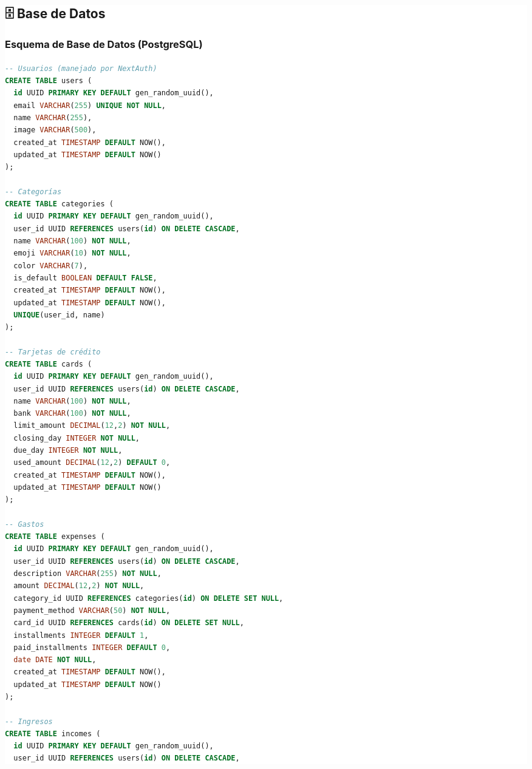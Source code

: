 
## 🗄️ Base de Datos

### Esquema de Base de Datos (PostgreSQL)

```sql
-- Usuarios (manejado por NextAuth)
CREATE TABLE users (
  id UUID PRIMARY KEY DEFAULT gen_random_uuid(),
  email VARCHAR(255) UNIQUE NOT NULL,
  name VARCHAR(255),
  image VARCHAR(500),
  created_at TIMESTAMP DEFAULT NOW(),
  updated_at TIMESTAMP DEFAULT NOW()
);

-- Categorías
CREATE TABLE categories (
  id UUID PRIMARY KEY DEFAULT gen_random_uuid(),
  user_id UUID REFERENCES users(id) ON DELETE CASCADE,
  name VARCHAR(100) NOT NULL,
  emoji VARCHAR(10) NOT NULL,
  color VARCHAR(7),
  is_default BOOLEAN DEFAULT FALSE,
  created_at TIMESTAMP DEFAULT NOW(),
  updated_at TIMESTAMP DEFAULT NOW(),
  UNIQUE(user_id, name)
);

-- Tarjetas de crédito
CREATE TABLE cards (
  id UUID PRIMARY KEY DEFAULT gen_random_uuid(),
  user_id UUID REFERENCES users(id) ON DELETE CASCADE,
  name VARCHAR(100) NOT NULL,
  bank VARCHAR(100) NOT NULL,
  limit_amount DECIMAL(12,2) NOT NULL,
  closing_day INTEGER NOT NULL,
  due_day INTEGER NOT NULL,
  used_amount DECIMAL(12,2) DEFAULT 0,
  created_at TIMESTAMP DEFAULT NOW(),
  updated_at TIMESTAMP DEFAULT NOW()
);

-- Gastos
CREATE TABLE expenses (
  id UUID PRIMARY KEY DEFAULT gen_random_uuid(),
  user_id UUID REFERENCES users(id) ON DELETE CASCADE,
  description VARCHAR(255) NOT NULL,
  amount DECIMAL(12,2) NOT NULL,
  category_id UUID REFERENCES categories(id) ON DELETE SET NULL,
  payment_method VARCHAR(50) NOT NULL,
  card_id UUID REFERENCES cards(id) ON DELETE SET NULL,
  installments INTEGER DEFAULT 1,
  paid_installments INTEGER DEFAULT 0,
  date DATE NOT NULL,
  created_at TIMESTAMP DEFAULT NOW(),
  updated_at TIMESTAMP DEFAULT NOW()
);

-- Ingresos
CREATE TABLE incomes (
  id UUID PRIMARY KEY DEFAULT gen_random_uuid(),
  user_id UUID REFERENCES users(id) ON DELETE CASCADE,
```